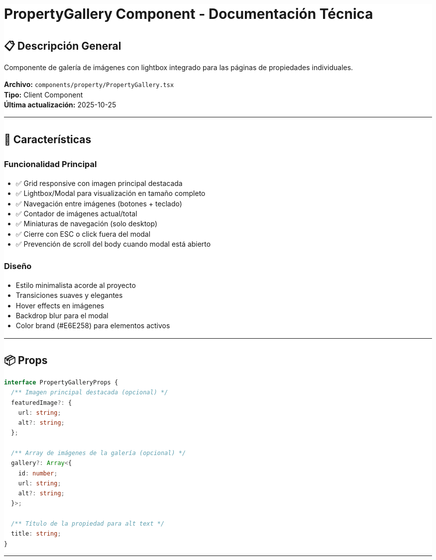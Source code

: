# PropertyGallery Component - Documentación Técnica

## 📋 Descripción General

Componente de galería de imágenes con lightbox integrado para las páginas de propiedades individuales.

**Archivo:** `components/property/PropertyGallery.tsx`  
**Tipo:** Client Component  
**Última actualización:** 2025-10-25

---

## 🎯 Características

### Funcionalidad Principal
- ✅ Grid responsive con imagen principal destacada
- ✅ Lightbox/Modal para visualización en tamaño completo
- ✅ Navegación entre imágenes (botones + teclado)
- ✅ Contador de imágenes actual/total
- ✅ Miniaturas de navegación (solo desktop)
- ✅ Cierre con ESC o click fuera del modal
- ✅ Prevención de scroll del body cuando modal está abierto

### Diseño
- Estilo minimalista acorde al proyecto
- Transiciones suaves y elegantes
- Hover effects en imágenes
- Backdrop blur para el modal
- Color brand (#E6E258) para elementos activos

---

## 📦 Props

```typescript
interface PropertyGalleryProps {
  /** Imagen principal destacada (opcional) */
  featuredImage?: {
    url: string;
    alt?: string;
  };
  
  /** Array de imágenes de la galería (opcional) */
  gallery?: Array<{
    id: number;
    url: string;
    alt?: string;
  }>;
  
  /** Título de la propiedad para alt text */
  title: string;
}
```

---